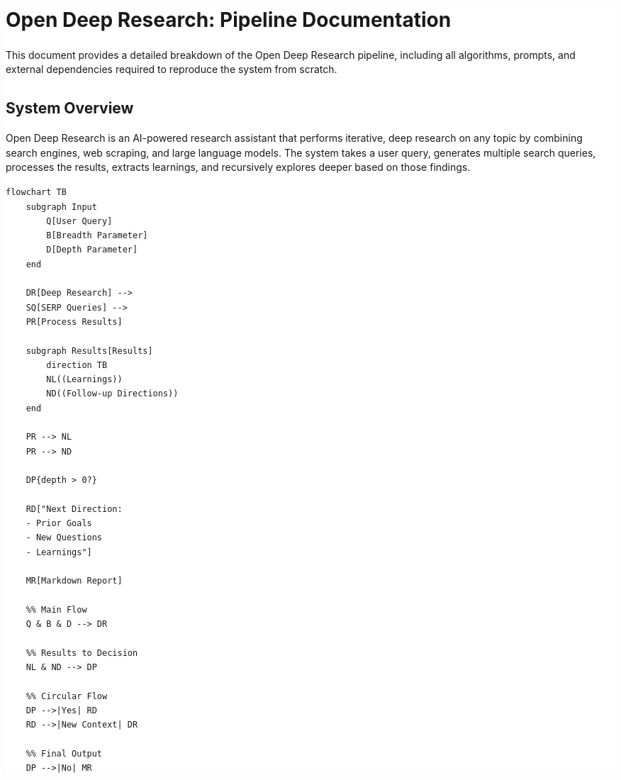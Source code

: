 # Open Deep Research: Pipeline Documentation

This document provides a detailed breakdown of the Open Deep Research pipeline, including all algorithms, prompts, and external dependencies required to reproduce the system from scratch.

## System Overview

Open Deep Research is an AI-powered research assistant that performs iterative, deep research on any topic by combining search engines, web scraping, and large language models. The system takes a user query, generates multiple search queries, processes the results, extracts learnings, and recursively explores deeper based on those findings.

```mermaid
flowchart TB
    subgraph Input
        Q[User Query]
        B[Breadth Parameter]
        D[Depth Parameter]
    end

    DR[Deep Research] -->
    SQ[SERP Queries] -->
    PR[Process Results]

    subgraph Results[Results]
        direction TB
        NL((Learnings))
        ND((Follow-up Directions))
    end

    PR --> NL
    PR --> ND

    DP{depth > 0?}

    RD["Next Direction:
    - Prior Goals
    - New Questions
    - Learnings"]

    MR[Markdown Report]

    %% Main Flow
    Q & B & D --> DR

    %% Results to Decision
    NL & ND --> DP

    %% Circular Flow
    DP -->|Yes| RD
    RD -->|New Context| DR

    %% Final Output
    DP -->|No| MR
```
